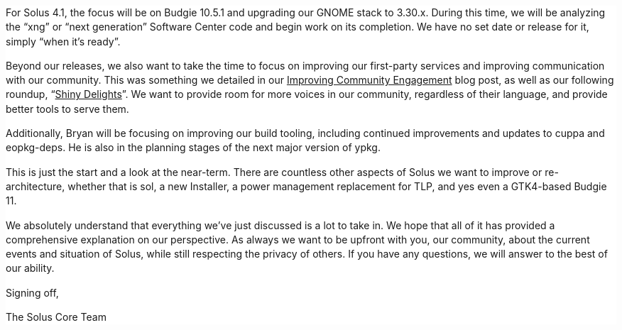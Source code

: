 For Solus 4.1, the focus will be on Budgie 10.5.1 and upgrading our GNOME stack to 3.30.x. During this time, we will be analyzing the “xng” or “next generation” Software Center code and begin work on its completion. We have no set date or release for it, simply “when it’s ready”.

Beyond our releases, we also want to take the time to focus on improving our first-party services and improving communication with our community. This was something we detailed in our [Improving Community Engagement](/2018/10/11/improving-community-engagement) blog post, as well as our following roundup, “[Shiny Delights](/2018/10/24/shiny-delights)”. We want to provide room for more voices in our community, regardless of their language, and provide better tools to serve them.

Additionally, Bryan will be focusing on improving our build tooling, including continued improvements and updates to cuppa and eopkg-deps. He is also in the planning stages of the next major version of ypkg.

This is just the start and a look at the near-term. There are countless other aspects of Solus we want to improve or re-architecture, whether that is sol, a new Installer, a power management replacement for TLP, and yes even a GTK4-based Budgie 11.

We absolutely understand that everything we’ve just discussed is a lot to take in. We hope that all of it has provided a comprehensive explanation on our perspective. As always we want to be upfront with you, our community, about the current events and situation of Solus, while still respecting the privacy of others. If you have any questions, we will answer to the best of our ability.

Signing off,

The Solus Core Team
